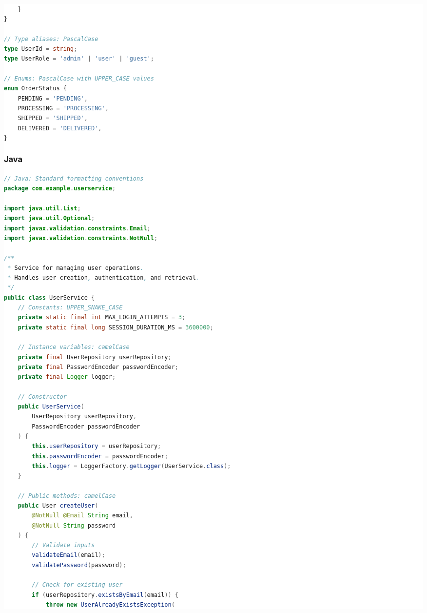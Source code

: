 ```typescript
    }
}

// Type aliases: PascalCase
type UserId = string;
type UserRole = 'admin' | 'user' | 'guest';

// Enums: PascalCase with UPPER_CASE values
enum OrderStatus {
    PENDING = 'PENDING',
    PROCESSING = 'PROCESSING',
    SHIPPED = 'SHIPPED',
    DELIVERED = 'DELIVERED',
}
```

### Java

```java
// Java: Standard formatting conventions
package com.example.userservice;

import java.util.List;
import java.util.Optional;
import javax.validation.constraints.Email;
import javax.validation.constraints.NotNull;

/**
 * Service for managing user operations.
 * Handles user creation, authentication, and retrieval.
 */
public class UserService {
    // Constants: UPPER_SNAKE_CASE
    private static final int MAX_LOGIN_ATTEMPTS = 3;
    private static final long SESSION_DURATION_MS = 3600000;

    // Instance variables: camelCase
    private final UserRepository userRepository;
    private final PasswordEncoder passwordEncoder;
    private final Logger logger;

    // Constructor
    public UserService(
        UserRepository userRepository,
        PasswordEncoder passwordEncoder
    ) {
        this.userRepository = userRepository;
        this.passwordEncoder = passwordEncoder;
        this.logger = LoggerFactory.getLogger(UserService.class);
    }

    // Public methods: camelCase
    public User createUser(
        @NotNull @Email String email,
        @NotNull String password
    ) {
        // Validate inputs
        validateEmail(email);
        validatePassword(password);

        // Check for existing user
        if (userRepository.existsByEmail(email)) {
            throw new UserAlreadyExistsException(
```